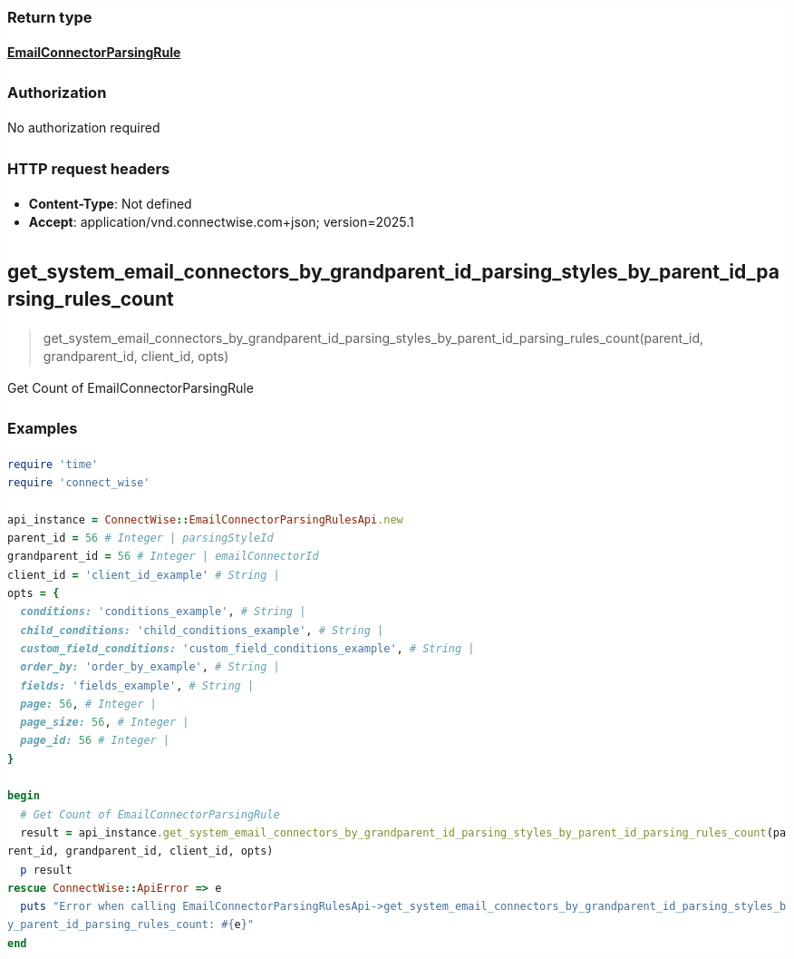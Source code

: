 ### Return type

[**EmailConnectorParsingRule**](EmailConnectorParsingRule.md)

### Authorization

No authorization required

### HTTP request headers

- **Content-Type**: Not defined
- **Accept**: application/vnd.connectwise.com+json; version=2025.1


## get_system_email_connectors_by_grandparent_id_parsing_styles_by_parent_id_parsing_rules_count

> <Count> get_system_email_connectors_by_grandparent_id_parsing_styles_by_parent_id_parsing_rules_count(parent_id, grandparent_id, client_id, opts)

Get Count of EmailConnectorParsingRule

### Examples

```ruby
require 'time'
require 'connect_wise'

api_instance = ConnectWise::EmailConnectorParsingRulesApi.new
parent_id = 56 # Integer | parsingStyleId
grandparent_id = 56 # Integer | emailConnectorId
client_id = 'client_id_example' # String | 
opts = {
  conditions: 'conditions_example', # String | 
  child_conditions: 'child_conditions_example', # String | 
  custom_field_conditions: 'custom_field_conditions_example', # String | 
  order_by: 'order_by_example', # String | 
  fields: 'fields_example', # String | 
  page: 56, # Integer | 
  page_size: 56, # Integer | 
  page_id: 56 # Integer | 
}

begin
  # Get Count of EmailConnectorParsingRule
  result = api_instance.get_system_email_connectors_by_grandparent_id_parsing_styles_by_parent_id_parsing_rules_count(parent_id, grandparent_id, client_id, opts)
  p result
rescue ConnectWise::ApiError => e
  puts "Error when calling EmailConnectorParsingRulesApi->get_system_email_connectors_by_grandparent_id_parsing_styles_by_parent_id_parsing_rules_count: #{e}"
end
```
